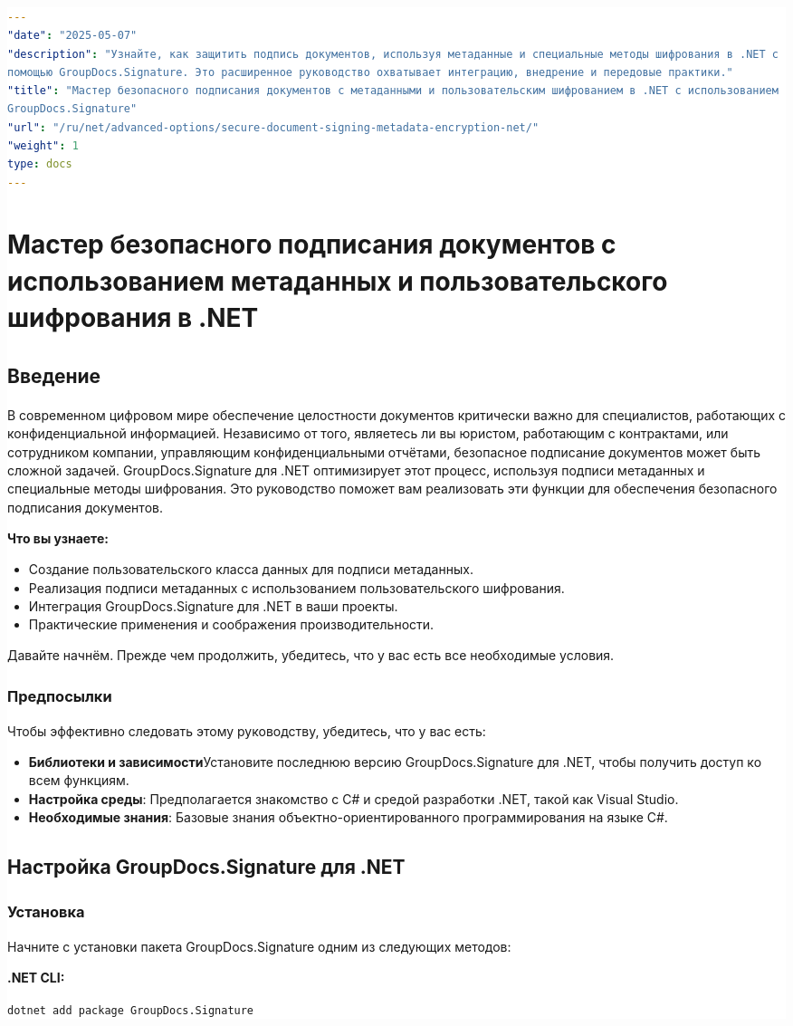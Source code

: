 ```yaml
---
"date": "2025-05-07"
"description": "Узнайте, как защитить подпись документов, используя метаданные и специальные методы шифрования в .NET с помощью GroupDocs.Signature. Это расширенное руководство охватывает интеграцию, внедрение и передовые практики."
"title": "Мастер безопасного подписания документов с метаданными и пользовательским шифрованием в .NET с использованием GroupDocs.Signature"
"url": "/ru/net/advanced-options/secure-document-signing-metadata-encryption-net/"
"weight": 1
type: docs
---
```

# Мастер безопасного подписания документов с использованием метаданных и пользовательского шифрования в .NET

## Введение

В современном цифровом мире обеспечение целостности документов критически важно для специалистов, работающих с конфиденциальной информацией. Независимо от того, являетесь ли вы юристом, работающим с контрактами, или сотрудником компании, управляющим конфиденциальными отчётами, безопасное подписание документов может быть сложной задачей. GroupDocs.Signature для .NET оптимизирует этот процесс, используя подписи метаданных и специальные методы шифрования. Это руководство поможет вам реализовать эти функции для обеспечения безопасного подписания документов.

**Что вы узнаете:**
- Создание пользовательского класса данных для подписи метаданных.
- Реализация подписи метаданных с использованием пользовательского шифрования.
- Интеграция GroupDocs.Signature для .NET в ваши проекты.
- Практические применения и соображения производительности.

Давайте начнём. Прежде чем продолжить, убедитесь, что у вас есть все необходимые условия.

### Предпосылки

Чтобы эффективно следовать этому руководству, убедитесь, что у вас есть:
- **Библиотеки и зависимости**Установите последнюю версию GroupDocs.Signature для .NET, чтобы получить доступ ко всем функциям.
- **Настройка среды**: Предполагается знакомство с C# и средой разработки .NET, такой как Visual Studio.
- **Необходимые знания**: Базовые знания объектно-ориентированного программирования на языке C#. 

## Настройка GroupDocs.Signature для .NET

### Установка

Начните с установки пакета GroupDocs.Signature одним из следующих методов:

**.NET CLI:**
```bash
dotnet add package GroupDocs.Signature
```
